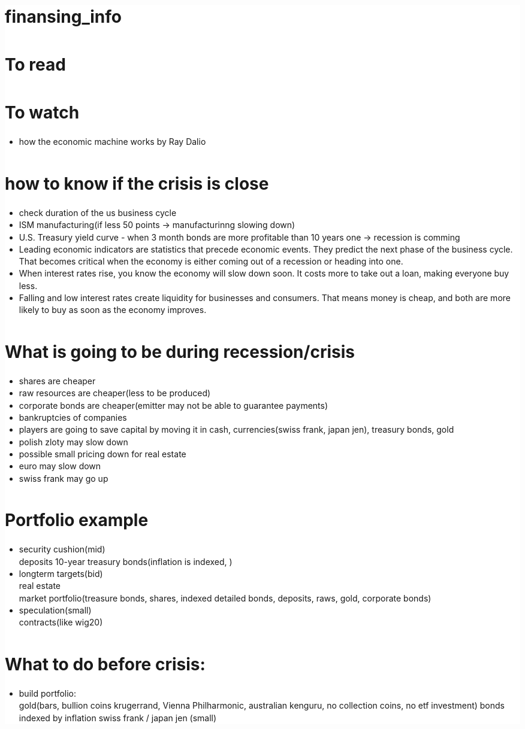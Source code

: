 # finansing_info

# To read

# To watch
* how the economic machine works by Ray Dalio

# how to know if the crisis is close 
* check duration of the us business cycle
* ISM manufacturing(if less 50 points -> manufacturinng slowing down)
* U.S. Treasury yield curve - when 3 month bonds are more profitable than 10 years one -> recession is comming
* Leading economic indicators are statistics that precede economic events. They predict the next phase of the business cycle. That becomes critical when the economy is either coming out of a recession or heading into one.
* When interest rates rise, you know the economy will slow down soon. It costs more to take out a loan, making everyone buy less.
* Falling and low interest rates create liquidity for businesses and consumers. That means money is cheap, and both are more likely to buy as soon as the economy improves.

# What is going to be during recession/crisis
* shares are cheaper
* raw resources are cheaper(less to be produced)
* corporate bonds are cheaper(emitter may not be able to guarantee payments)
* bankruptcies of companies 
* players are going to save capital by moving it in cash, currencies(swiss frank, japan jen), treasury bonds, gold
* polish zloty may slow down
* possible small pricing down for real estate
* euro may slow down
* swiss frank may go up

# Portfolio example
* security cushion(mid)  
 deposits
 10-year treasury bonds(inflation is indexed, )
* longterm targets(bid)  
 real estate  
 market portfolio(treasure bonds, shares, indexed detailed bonds, deposits, raws, gold, corporate bonds)
* speculation(small)  
 contracts(like wig20)

# What to do before crisis:
* build portfolio:  
  gold(bars, bullion coins krugerrand, Vienna Philharmonic, australian kenguru, no collection coins, no etf investment)
  bonds indexed by inflation
  swiss frank / japan jen (small) 
